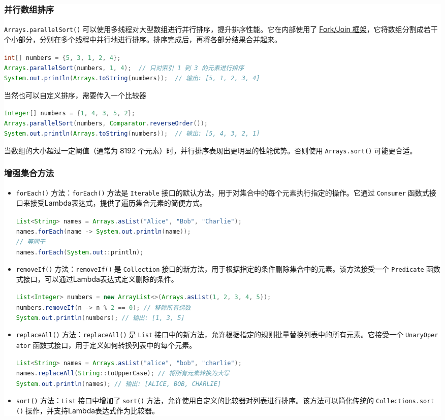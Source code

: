 
### 并行数组排序
`Arrays.parallelSort()` 可以使用多线程对大型数组进行并行排序，提升排序性能。它在内部使用了 [Fork/Join 框架](https://docs.oracle.com/javase/8/docs/api/java/util/concurrent/ForkJoinPool.html)，它将数组分割成若干个小部分，分别在多个线程中并行地进行排序。排序完成后，再将各部分结果合并起来。

```java
int[] numbers = {5, 3, 1, 2, 4};
Arrays.parallelSort(numbers, 1, 4);  // 只对索引 1 到 3 的元素进行排序
System.out.println(Arrays.toString(numbers));  // 输出: [5, 1, 2, 3, 4]
```

当然也可以自定义排序，需要传入一个比较器

```java
Integer[] numbers = {1, 4, 3, 5, 2};
Arrays.parallelSort(numbers, Comparator.reverseOrder());
System.out.println(Arrays.toString(numbers));  // 输出: [5, 4, 3, 2, 1]
```

当数组的大小超过一定阈值（通常为 8192 个元素）时，并行排序表现出更明显的性能优势。否则使用 `Arrays.sort()` 可能更合适。





### 增强集合方法

- `forEach()` 方法：`forEach()` 方法是 `Iterable` 接口的默认方法，用于对集合中的每个元素执行指定的操作。它通过 `Consumer` 函数式接口来接受Lambda表达式，提供了遍历集合元素的简便方式。
    
    ```java
    List<String> names = Arrays.asList("Alice", "Bob", "Charlie");
    names.forEach(name -> System.out.println(name));
    // 等同于
    names.forEach(System.out::println);
    ```
    
- `removeIf()` 方法：`removeIf()` 是 `Collection` 接口的新方法，用于根据指定的条件删除集合中的元素。该方法接受一个 `Predicate` 函数式接口，可以通过Lambda表达式定义删除的条件。
    
    ```java
    List<Integer> numbers = new ArrayList<>(Arrays.asList(1, 2, 3, 4, 5));
    numbers.removeIf(n -> n % 2 == 0); // 移除所有偶数
    System.out.println(numbers); // 输出: [1, 3, 5]
    ```
    
- `replaceAll()` 方法：`replaceAll()` 是 `List` 接口中的新方法，允许根据指定的规则批量替换列表中的所有元素。它接受一个 `UnaryOperator` 函数式接口，用于定义如何转换列表中的每个元素。
    
    ```java
    List<String> names = Arrays.asList("alice", "bob", "charlie");
    names.replaceAll(String::toUpperCase); // 将所有元素转换为大写
    System.out.println(names); // 输出: [ALICE, BOB, CHARLIE]
    ```
    
- `sort()` 方法：`List` 接口中增加了 `sort()` 方法，允许使用自定义的比较器对列表进行排序。该方法可以简化传统的 `Collections.sort()` 操作，并支持Lambda表达式作为比较器。
    